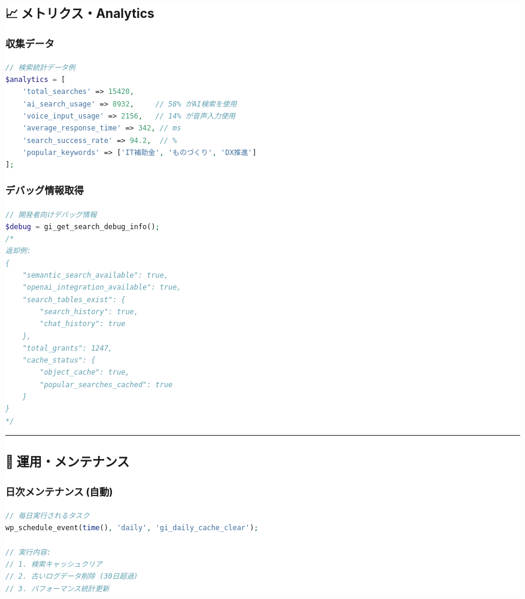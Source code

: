 
## 📈 メトリクス・Analytics

### 収集データ

```php
// 検索統計データ例
$analytics = [
    'total_searches' => 15420,
    'ai_search_usage' => 8932,     // 58% がAI検索を使用
    'voice_input_usage' => 2156,   // 14% が音声入力使用  
    'average_response_time' => 342, // ms
    'search_success_rate' => 94.2,  // %
    'popular_keywords' => ['IT補助金', 'ものづくり', 'DX推進']
];
```

### デバッグ情報取得

```php
// 開発者向けデバッグ情報
$debug = gi_get_search_debug_info();
/*
返却例:
{
    "semantic_search_available": true,
    "openai_integration_available": true, 
    "search_tables_exist": {
        "search_history": true,
        "chat_history": true
    },
    "total_grants": 1247,
    "cache_status": {
        "object_cache": true,
        "popular_searches_cached": true
    }
}
*/
```

---

## 🚀 運用・メンテナンス

### 日次メンテナンス (自動)

```php
// 毎日実行されるタスク
wp_schedule_event(time(), 'daily', 'gi_daily_cache_clear');

// 実行内容:
// 1. 検索キャッシュクリア
// 2. 古いログデータ削除 (30日超過)
// 3. パフォーマンス統計更新
```
